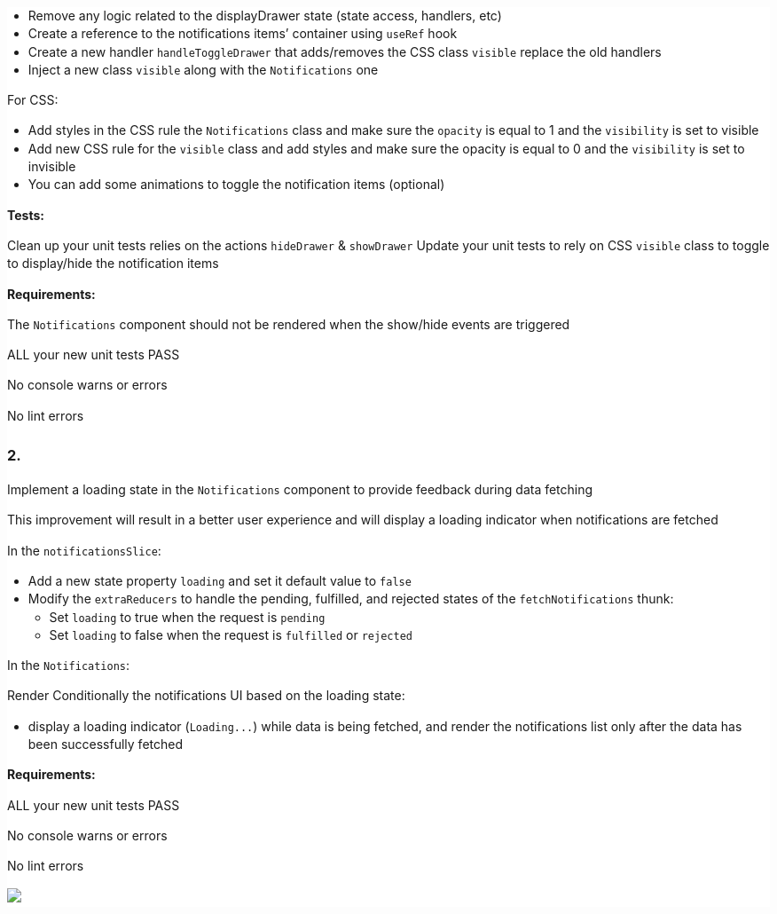 - Remove any logic related to the displayDrawer state (state access, handlers, etc)
- Create a reference to the notifications items’ container using `useRef` hook
- Create a new handler `handleToggleDrawer` that adds/removes the CSS class `visible` replace the old handlers
- Inject a new class `visible` along with the `Notifications` one

For CSS:

- Add styles in the CSS rule the `Notifications` class and make sure the `opacity` is equal to 1 and the `visibility` is set to visible
- Add new CSS rule for the `visible` class and add styles and make sure the opacity is equal to 0 and the `visibility` is set to invisible
- You can add some animations to toggle the notification items (optional)

**Tests:**

Clean up your unit tests relies on the actions `hideDrawer` & `showDrawer` Update your unit tests to rely on CSS `visible` class to toggle to display/hide the notification items

**Requirements:**

The `Notifications` component should not be rendered when the show/hide events are triggered

ALL your new unit tests PASS

No console warns or errors

No lint errors

### 2.

Implement a loading state in the `Notifications` component to provide feedback during data fetching

This improvement will result in a better user experience and will display a loading indicator when notifications are fetched

In the `notificationsSlice`:

- Add a new state property `loading` and set it default value to `false`
- Modify the `extraReducers` to handle the pending, fulfilled, and rejected states of the `fetchNotifications` thunk:
  - Set `loading` to true when the request is `pending`
  - Set `loading` to false when the request is `fulfilled` or `rejected`

In the `Notifications`:

Render Conditionally the notifications UI based on the loading state:

- display a loading indicator (`Loading...`) while data is being fetched, and render the notifications list only after the data has been successfully fetched

**Requirements:**

ALL your new unit tests PASS

No console warns or errors

No lint errors

![](https://s3.eu-west-3.amazonaws.com/hbtn.intranet/uploads/medias/2025/1/77fd94ddba51bce5c92d3aa793001be700cf0830.gif?X-Amz-Algorithm=AWS4-HMAC-SHA256&X-Amz-Credential=AKIA4MYA5JM5DUTZGMZG%2F20250620%2Feu-west-3%2Fs3%2Faws4_request&X-Amz-Date=20250620T120740Z&X-Amz-Expires=86400&X-Amz-SignedHeaders=host&X-Amz-Signature=48c55ce216ae36a686d77cebda17de325d977c34786e74a28d80cce8214fcaa7)
